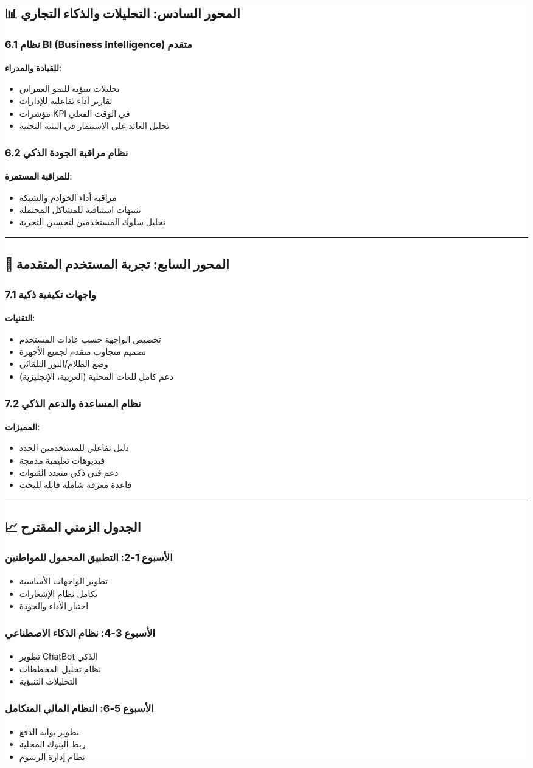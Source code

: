 
## 📊 المحور السادس: التحليلات والذكاء التجاري

### 6.1 نظام BI (Business Intelligence) متقدم
**للقيادة والمدراء**:
- تحليلات تنبؤية للنمو العمراني
- تقارير أداء تفاعلية للإدارات
- مؤشرات KPI في الوقت الفعلي
- تحليل العائد على الاستثمار في البنية التحتية

### 6.2 نظام مراقبة الجودة الذكي
**للمراقبة المستمرة**:
- مراقبة أداء الخوادم والشبكة
- تنبيهات استباقية للمشاكل المحتملة
- تحليل سلوك المستخدمين لتحسين التجربة

---

## 🎨 المحور السابع: تجربة المستخدم المتقدمة

### 7.1 واجهات تكيفية ذكية
**التقنيات**:
- تخصيص الواجهة حسب عادات المستخدم
- تصميم متجاوب متقدم لجميع الأجهزة
- وضع الظلام/النور التلقائي
- دعم كامل للغات المحلية (العربية، الإنجليزية)

### 7.2 نظام المساعدة والدعم الذكي
**المميزات**:
- دليل تفاعلي للمستخدمين الجدد
- فيديوهات تعليمية مدمجة
- دعم فني ذكي متعدد القنوات
- قاعدة معرفة شاملة قابلة للبحث

---

## 📈 الجدول الزمني المقترح

### **الأسبوع 1-2**: التطبيق المحمول للمواطنين
- تطوير الواجهات الأساسية
- تكامل نظام الإشعارات
- اختبار الأداء والجودة

### **الأسبوع 3-4**: نظام الذكاء الاصطناعي
- تطوير ChatBot الذكي
- نظام تحليل المخططات
- التحليلات التنبؤية

### **الأسبوع 5-6**: النظام المالي المتكامل
- تطوير بوابة الدفع
- ربط البنوك المحلية
- نظام إدارة الرسوم

